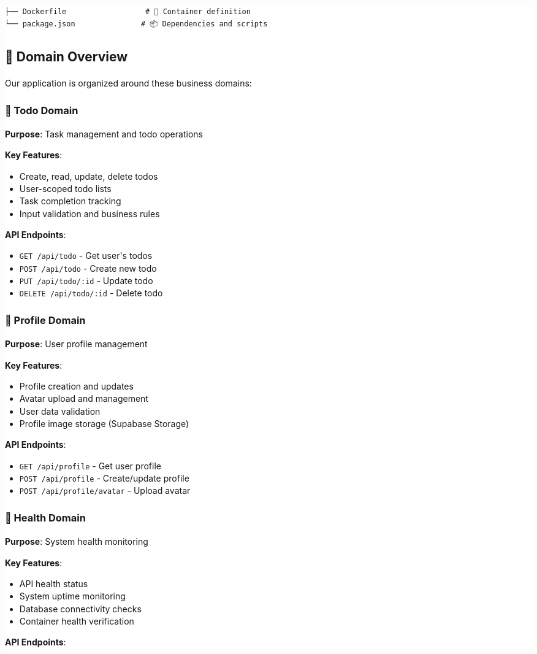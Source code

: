 ```
├── Dockerfile                  # 🐳 Container definition
└── package.json               # 📦 Dependencies and scripts
```

## 🎯 Domain Overview

Our application is organized around these business domains:

### 📝 Todo Domain

**Purpose**: Task management and todo operations

**Key Features**:

- Create, read, update, delete todos
- User-scoped todo lists
- Task completion tracking
- Input validation and business rules

**API Endpoints**:

- `GET /api/todo` - Get user's todos
- `POST /api/todo` - Create new todo
- `PUT /api/todo/:id` - Update todo
- `DELETE /api/todo/:id` - Delete todo

### 👤 Profile Domain

**Purpose**: User profile management

**Key Features**:

- Profile creation and updates
- Avatar upload and management
- User data validation
- Profile image storage (Supabase Storage)

**API Endpoints**:

- `GET /api/profile` - Get user profile
- `POST /api/profile` - Create/update profile
- `POST /api/profile/avatar` - Upload avatar

### 🏥 Health Domain

**Purpose**: System health monitoring

**Key Features**:

- API health status
- System uptime monitoring
- Database connectivity checks
- Container health verification

**API Endpoints**:
